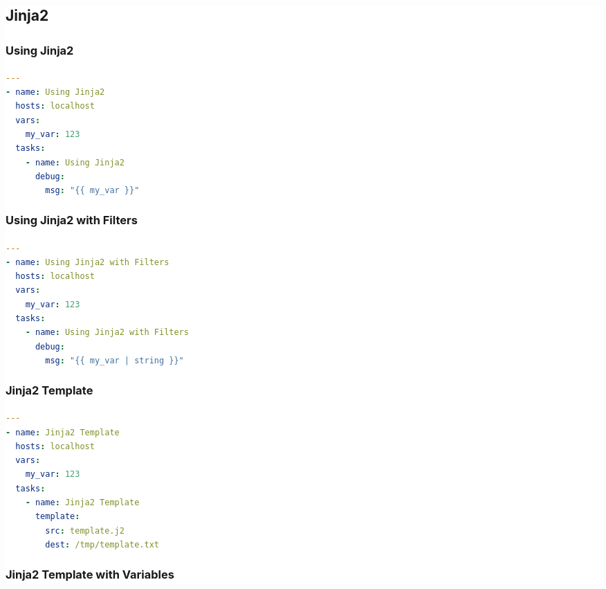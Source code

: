 
## Jinja2


### Using Jinja2


```yaml
---
- name: Using Jinja2
  hosts: localhost
  vars:
    my_var: 123
  tasks:
    - name: Using Jinja2
      debug:
        msg: "{{ my_var }}"
```


### Using Jinja2 with Filters


```yaml
---
- name: Using Jinja2 with Filters
  hosts: localhost
  vars:
    my_var: 123
  tasks:
    - name: Using Jinja2 with Filters
      debug:
        msg: "{{ my_var | string }}"
```


### Jinja2 Template


```yaml
---
- name: Jinja2 Template
  hosts: localhost
  vars:
    my_var: 123
  tasks:
    - name: Jinja2 Template
      template:
        src: template.j2
        dest: /tmp/template.txt
```


### Jinja2 Template with Variables

